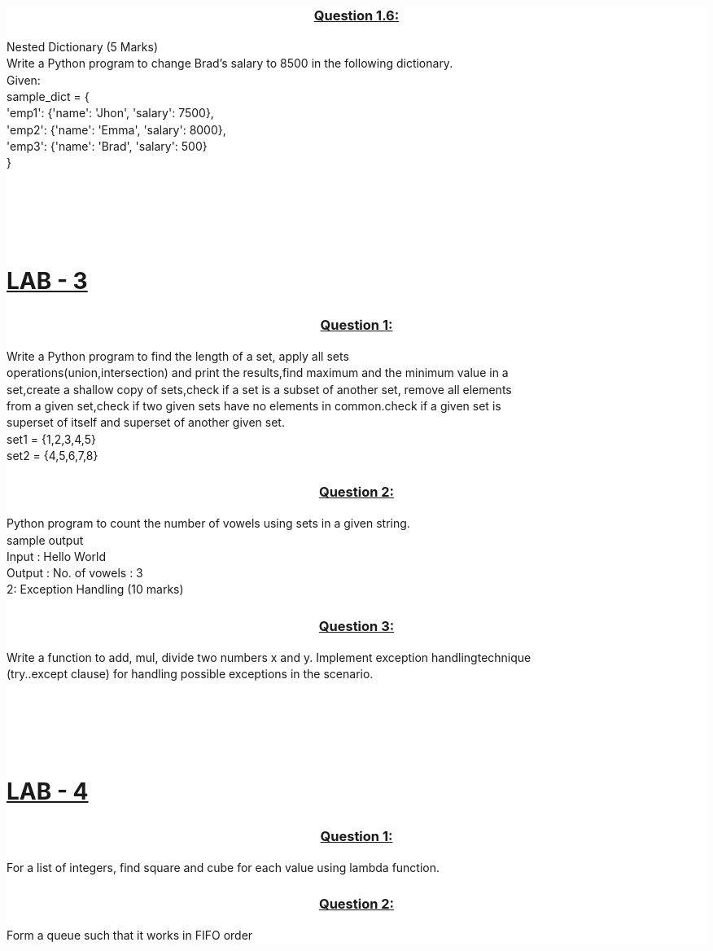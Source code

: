 <a href="https://github.com/fazeelkhalid/artificial-intelligence-lab/tree/main/Lab2/Q6.py"><h3 align="center">Question 1.6:</h3></a>
    Nested Dictionary (5 Marks)<br>
    Write a Python program to change Brad’s salary to 8500 in the following dictionary.<br>
    Given:<br>
    sample_dict = {<br>
        'emp1': {'name': 'Jhon', 'salary': 7500},<br>
        'emp2': {'name': 'Emma', 'salary': 8000},<br>
        'emp3': {'name': 'Brad', 'salary': 500}<br>
    }<br>

<br>
<br>
<br>

<a href="https://github.com/fazeelkhalid/artificial-intelligence-lab/tree/main/Lab3"><h1>LAB - 3</h1></a>

<a href="https://github.com/fazeelkhalid/artificial-intelligence-lab/tree/main/Lab3/q1.py"><h3 align="center" >Question 1:  </h3></a>
    Write a Python program to find the length of a set, apply all sets<br>
    operations(union,intersection) and print the results,find maximum and the minimum value in a<br>
    set,create a shallow copy of sets,check if a set is a subset of another set, remove all elements<br>
    from a given set,check if two given sets have no elements in common.check if a given set is<br>
    superset of itself and superset of another given set.<br>
    set1 = {1,2,3,4,5}<br>
    set2 = {4,5,6,7,8}<br>
    
<a href="https://github.com/fazeelkhalid/artificial-intelligence-lab/tree/main/Lab3/q2.py"><h3 align="center" >Question 2:  </h3></a>
    Python program to count the number of vowels using sets in a given string.<br>
    sample output<br>
    Input : Hello World<br>
    Output : No. of vowels : 3<br>
    2: Exception Handling (10 marks)<br>

<a href="https://github.com/fazeelkhalid/artificial-intelligence-lab/tree/main/Lab3/q3.py"><h3 align="center" >Question 3:  </h3></a>
    Write a function to add, mul, divide two numbers x and y. Implement exception handlingtechnique<br>
    (try..except clause) for handling possible exceptions in the scenario.<br>



<br>
<br>
<br>

<a href="https://github.com/fazeelkhalid/artificial-intelligence-lab/tree/main/Lab4"><h1>LAB - 4</h1></a>

<a href="https://github.com/fazeelkhalid/artificial-intelligence-lab/tree/main/Lab4/Q1.py"><h3 align="center" >Question 1:  </h3></a>
    For a list of integers, find square and cube for each value using lambda function.

<a href="https://github.com/fazeelkhalid/artificial-intelligence-lab/tree/main/Lab4/Q2.py"><h3 align="center" >Question 2:  </h3></a>
    Form a queue such that it works in FIFO order
